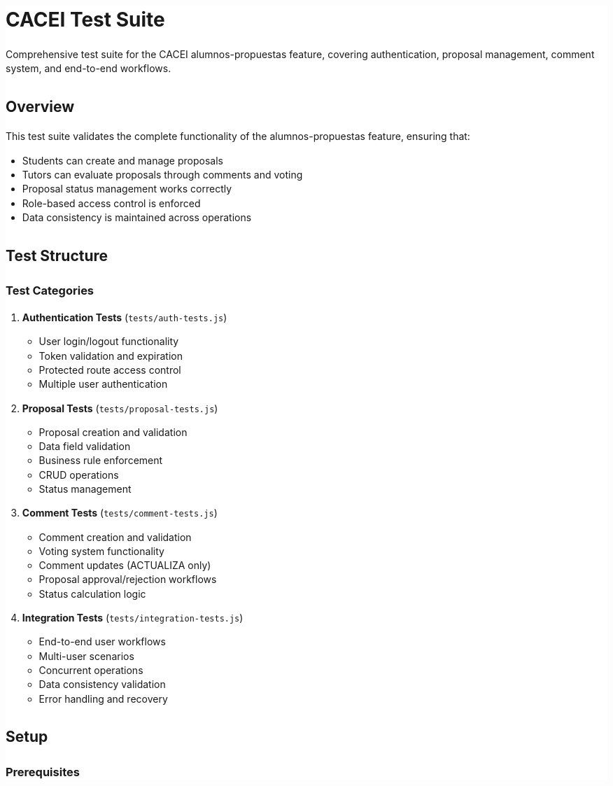 # CACEI Test Suite

Comprehensive test suite for the CACEI alumnos-propuestas feature, covering authentication, proposal management, comment system, and end-to-end workflows.

## Overview

This test suite validates the complete functionality of the alumnos-propuestas feature, ensuring that:

- Students can create and manage proposals
- Tutors can evaluate proposals through comments and voting
- Proposal status management works correctly
- Role-based access control is enforced
- Data consistency is maintained across operations

## Test Structure

### Test Categories

1. **Authentication Tests** (`tests/auth-tests.js`)
   - User login/logout functionality
   - Token validation and expiration
   - Protected route access control
   - Multiple user authentication

2. **Proposal Tests** (`tests/proposal-tests.js`)
   - Proposal creation and validation
   - Data field validation
   - Business rule enforcement
   - CRUD operations
   - Status management

3. **Comment Tests** (`tests/comment-tests.js`)
   - Comment creation and validation
   - Voting system functionality
   - Comment updates (ACTUALIZA only)
   - Proposal approval/rejection workflows
   - Status calculation logic

4. **Integration Tests** (`tests/integration-tests.js`)
   - End-to-end user workflows
   - Multi-user scenarios
   - Concurrent operations
   - Data consistency validation
   - Error handling and recovery

## Setup

### Prerequisites
